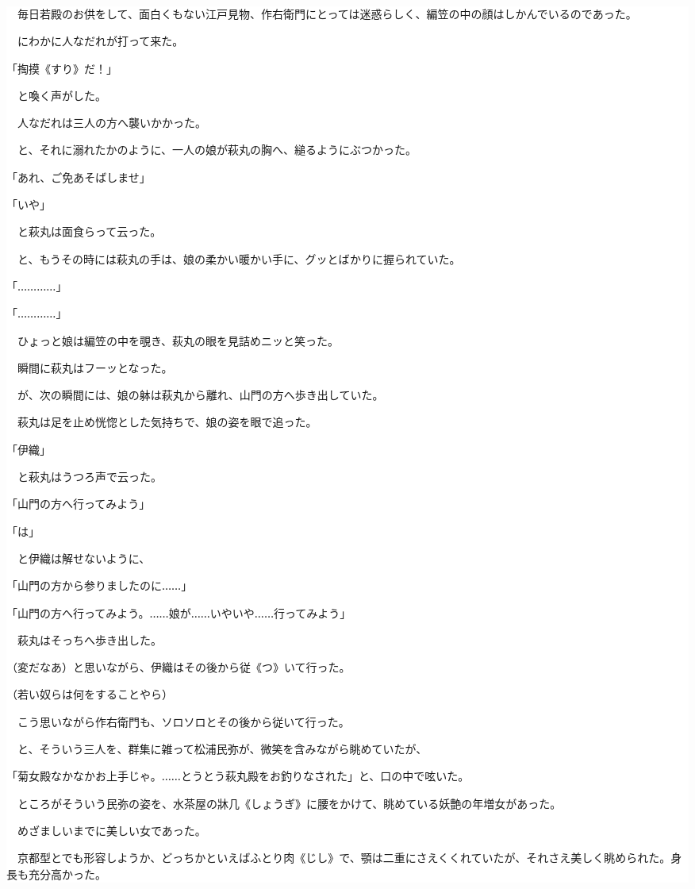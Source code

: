 　毎日若殿のお供をして、面白くもない江戸見物、作右衛門にとっては迷惑らしく、編笠の中の顔はしかんでいるのであった。

　にわかに人なだれが打って来た。

「掏摸《すり》だ！」

　と喚く声がした。

　人なだれは三人の方へ襲いかかった。

　と、それに溺れたかのように、一人の娘が萩丸の胸へ、縋るようにぶつかった。

「あれ、ご免あそばしませ」

「いや」

　と萩丸は面食らって云った。

　と、もうその時には萩丸の手は、娘の柔かい暖かい手に、グッとばかりに握られていた。

「…………」

「…………」

　ひょっと娘は編笠の中を覗き、萩丸の眼を見詰めニッと笑った。

　瞬間に萩丸はフーッとなった。

　が、次の瞬間には、娘の躰は萩丸から離れ、山門の方へ歩き出していた。

　萩丸は足を止め恍惚とした気持ちで、娘の姿を眼で追った。

「伊織」

　と萩丸はうつろ声で云った。

「山門の方へ行ってみよう」

「は」

　と伊織は解せないように、

「山門の方から参りましたのに……」

「山門の方へ行ってみよう。……娘が……いやいや……行ってみよう」

　萩丸はそっちへ歩き出した。

（変だなあ）と思いながら、伊織はその後から従《つ》いて行った。

（若い奴らは何をすることやら）

　こう思いながら作右衛門も、ソロソロとその後から従いて行った。

　と、そういう三人を、群集に雑って松浦民弥が、微笑を含みながら眺めていたが、

「菊女殿なかなかお上手じゃ。……とうとう萩丸殿をお釣りなされた」と、口の中で呟いた。

　ところがそういう民弥の姿を、水茶屋の牀几《しょうぎ》に腰をかけて、眺めている妖艶の年増女があった。



　めざましいまでに美しい女であった。

　京都型とでも形容しようか、どっちかといえばふとり肉《じし》で、顎は二重にさえくくれていたが、それさえ美しく眺められた。身長も充分高かった。
